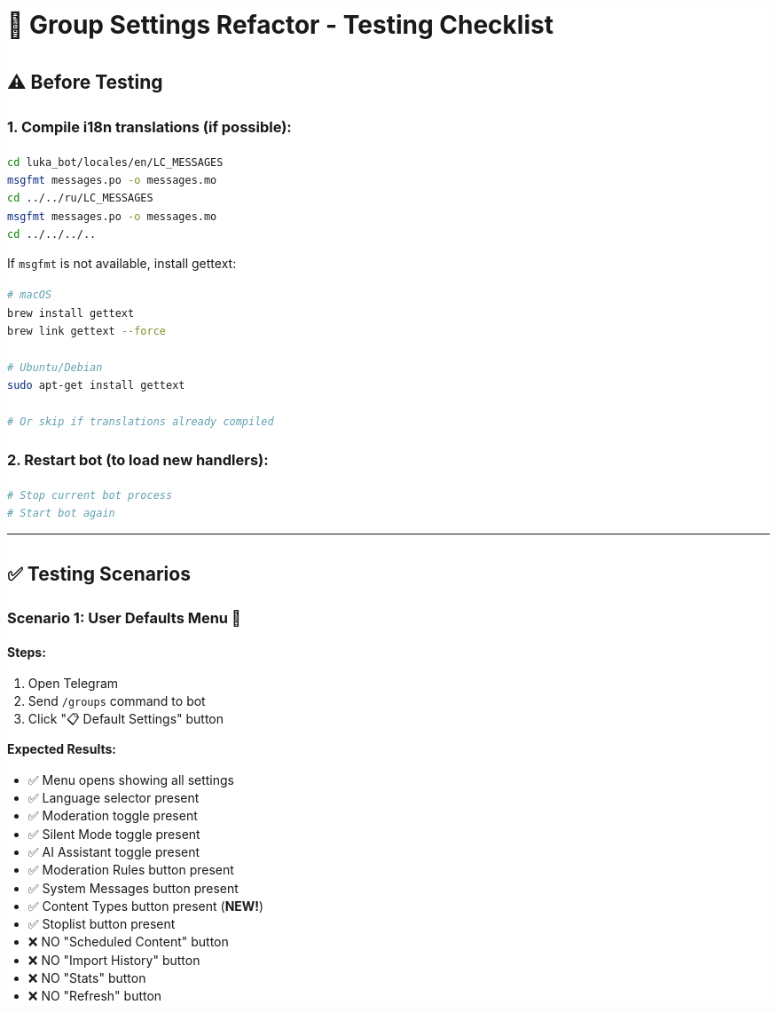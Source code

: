 # 🧪 Group Settings Refactor - Testing Checklist

## ⚠️ **Before Testing**

### **1. Compile i18n translations (if possible):**
```bash
cd luka_bot/locales/en/LC_MESSAGES
msgfmt messages.po -o messages.mo
cd ../../ru/LC_MESSAGES
msgfmt messages.po -o messages.mo
cd ../../../..
```

If `msgfmt` is not available, install gettext:
```bash
# macOS
brew install gettext
brew link gettext --force

# Ubuntu/Debian
sudo apt-get install gettext

# Or skip if translations already compiled
```

### **2. Restart bot (to load new handlers):**
```bash
# Stop current bot process
# Start bot again
```

---

## ✅ **Testing Scenarios**

### **Scenario 1: User Defaults Menu** 🎯

**Steps:**
1. Open Telegram
2. Send `/groups` command to bot
3. Click "📋 Default Settings" button

**Expected Results:**
- ✅ Menu opens showing all settings
- ✅ Language selector present
- ✅ Moderation toggle present
- ✅ Silent Mode toggle present
- ✅ AI Assistant toggle present
- ✅ Moderation Rules button present
- ✅ System Messages button present
- ✅ Content Types button present (**NEW!**)
- ✅ Stoplist button present
- ❌ NO "Scheduled Content" button
- ❌ NO "Import History" button
- ❌ NO "Stats" button
- ❌ NO "Refresh" button
